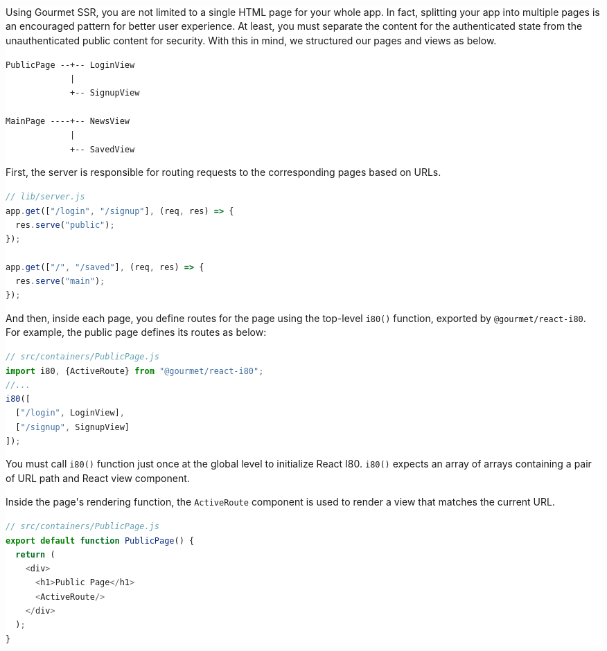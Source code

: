 Using Gourmet SSR, you are not limited to a single HTML page for your whole app. In fact, splitting your app into multiple pages is an encouraged pattern for better user experience. At least, you must separate the content for the authenticated state from the unauthenticated public content for security. With this in mind, we structured our pages and views as below.

```text
PublicPage --+-- LoginView
             |
             +-- SignupView

MainPage ----+-- NewsView
             |
             +-- SavedView
```

First, the server is responsible for routing requests to the corresponding pages based on URLs.

```js
// lib/server.js
app.get(["/login", "/signup"], (req, res) => {
  res.serve("public");
});

app.get(["/", "/saved"], (req, res) => {
  res.serve("main");
});
```

And then, inside each page, you define routes for the page using the top-level `i80()` function, exported by `@gourmet/react-i80`. For example, the public page defines its routes as below:

```js
// src/containers/PublicPage.js
import i80, {ActiveRoute} from "@gourmet/react-i80";
//...
i80([
  ["/login", LoginView],
  ["/signup", SignupView]
]);
```

You must call `i80()` function just once at the global level to initialize React I80. `i80()` expects an array of arrays containing a pair of URL path and React view component.

Inside the page's rendering function, the `ActiveRoute` component is used to render a view that matches the current URL.

```js
// src/containers/PublicPage.js
export default function PublicPage() {
  return (
    <div>
      <h1>Public Page</h1>
      <ActiveRoute/>
    </div>
  );
}
```
